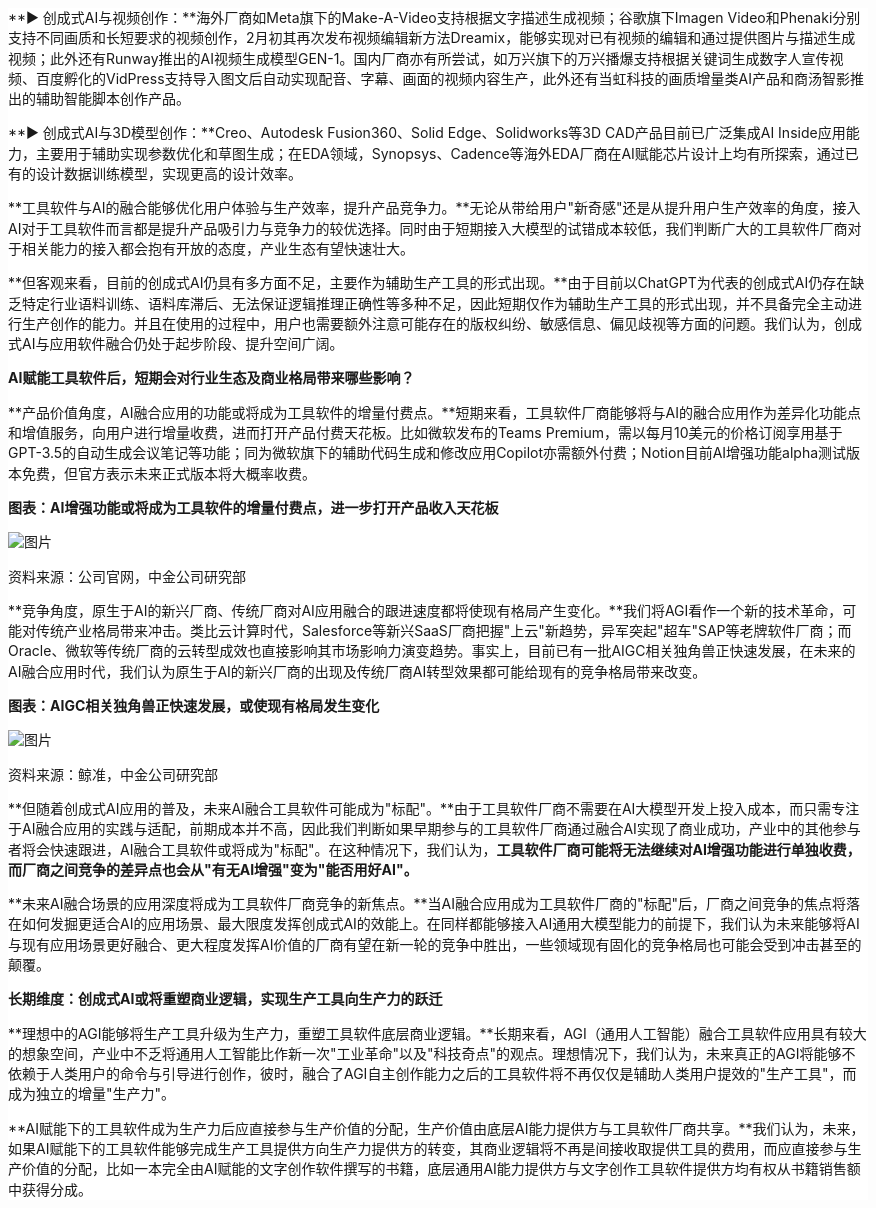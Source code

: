 **► 创成式AI与视频创作：**海外厂商如Meta旗下的Make-A-Video支持根据文字描述生成视频；谷歌旗下Imagen Video和Phenaki分别支持不同画质和长短要求的视频创作，2月初其再次发布视频编辑新方法Dreamix，能够实现对已有视频的编辑和通过提供图片与描述生成视频；此外还有Runway推出的AI视频生成模型GEN-1。国内厂商亦有所尝试，如万兴旗下的万兴播爆支持根据关键词生成数字人宣传视频、百度孵化的VidPress支持导入图文后自动实现配音、字幕、画面的视频内容生产，此外还有当虹科技的画质增量类AI产品和商汤智影推出的辅助智能脚本创作产品。

**► 创成式AI与3D模型创作：**Creo、Autodesk Fusion360、Solid Edge、Solidworks等3D CAD产品目前已广泛集成AI Inside应用能力，主要用于辅助实现参数优化和草图生成；在EDA领域，Synopsys、Cadence等海外EDA厂商在AI赋能芯片设计上均有所探索，通过已有的设计数据训练模型，实现更高的设计效率。

**工具软件与AI的融合能够优化用户体验与生产效率，提升产品竞争力。**无论从带给用户"新奇感"还是从提升用户生产效率的角度，接入AI对于工具软件而言都是提升产品吸引力与竞争力的较优选择。同时由于短期接入大模型的试错成本较低，我们判断广大的工具软件厂商对于相关能力的接入都会抱有开放的态度，产业生态有望快速壮大。

**但客观来看，目前的创成式AI仍具有多方面不足，主要作为辅助生产工具的形式出现。**由于目前以ChatGPT为代表的创成式AI仍存在缺乏特定行业语料训练、语料库滞后、无法保证逻辑推理正确性等多种不足，因此短期仅作为辅助生产工具的形式出现，并不具备完全主动进行生产创作的能力。并且在使用的过程中，用户也需要额外注意可能存在的版权纠纷、敏感信息、偏见歧视等方面的问题。我们认为，创成式AI与应用软件融合仍处于起步阶段、提升空间广阔。

**AI赋能工具软件后，短期会对行业生态及商业格局带来哪些影响？**

**产品价值角度，AI融合应用的功能或将成为工具软件的增量付费点。**短期来看，工具软件厂商能够将与AI的融合应用作为差异化功能点和增值服务，向用户进行增量收费，进而打开产品付费天花板。比如微软发布的Teams Premium，需以每月10美元的价格订阅享用基于GPT-3.5的自动生成会议笔记等功能；同为微软旗下的辅助代码生成和修改应用Copilot亦需额外付费；Notion目前AI增强功能alpha测试版本免费，但官方表示未来正式版本将大概率收费。


**图表：AI增强功能或将成为工具软件的增量付费点，进一步打开产品收入天花板**


![图片](https://image.cubox.pro/article/2023030311220569537/70126.jpg)


资料来源：公司官网，中金公司研究部


**竞争角度，原生于AI的新兴厂商、传统厂商对AI应用融合的跟进速度都将使现有格局产生变化。**我们将AGI看作一个新的技术革命，可能对传统产业格局带来冲击。类比云计算时代，Salesforce等新兴SaaS厂商把握"上云"新趋势，异军突起"超车"SAP等老牌软件厂商；而Oracle、微软等传统厂商的云转型成效也直接影响其市场影响力演变趋势。事实上，目前已有一批AIGC相关独角兽正快速发展，在未来的AI融合应用时代，我们认为原生于AI的新兴厂商的出现及传统厂商AI转型效果都可能给现有的竞争格局带来改变。


**图表：AIGC相关独角兽正快速发展，或使现有格局发生变化**


![图片](https://image.cubox.pro/article/2023030311220529353/58679.jpg)


资料来源：鲸准，中金公司研究部


**但随着创成式AI应用的普及，未来AI融合工具软件可能成为"标配"。**由于工具软件厂商不需要在AI大模型开发上投入成本，而只需专注于AI融合应用的实践与适配，前期成本并不高，因此我们判断如果早期参与的工具软件厂商通过融合AI实现了商业成功，产业中的其他参与者将会快速跟进，AI融合工具软件或将成为"标配"。在这种情况下，我们认为，**工具软件厂商可能将无法继续对AI增强功能进行单独收费，而厂商之间竞争的差异点也会从"有无AI增强"变为"能否用好AI"。**

**未来AI融合场景的应用深度将成为工具软件厂商竞争的新焦点。**当AI融合应用成为工具软件厂商的"标配"后，厂商之间竞争的焦点将落在如何发掘更适合AI的应用场景、最大限度发挥创成式AI的效能上。在同样都能够接入AI通用大模型能力的前提下，我们认为未来能够将AI与现有应用场景更好融合、更大程度发挥AI价值的厂商有望在新一轮的竞争中胜出，一些领域现有固化的竞争格局也可能会受到冲击甚至的颠覆。


**长期维度：创成式AI或将重塑商业逻辑，实现生产工具向生产力的跃迁**


**理想中的AGI能够将生产工具升级为生产力，重塑工具软件底层商业逻辑。**长期来看，AGI（通用人工智能）融合工具软件应用具有较大的想象空间，产业中不乏将通用人工智能比作新一次"工业革命"以及"科技奇点"的观点。理想情况下，我们认为，未来真正的AGI将能够不依赖于人类用户的命令与引导进行创作，彼时，融合了AGI自主创作能力之后的工具软件将不再仅仅是辅助人类用户提效的"生产工具"，而成为独立的增量"生产力"。

**AI赋能下的工具软件成为生产力后应直接参与生产价值的分配，生产价值由底层AI能力提供方与工具软件厂商共享。**我们认为，未来，如果AI赋能下的工具软件能够完成生产工具提供方向生产力提供方的转变，其商业逻辑将不再是间接收取提供工具的费用，而应直接参与生产价值的分配，比如一本完全由AI赋能的文字创作软件撰写的书籍，底层通用AI能力提供方与文字创作工具软件提供方均有权从书籍销售额中获得分成。

